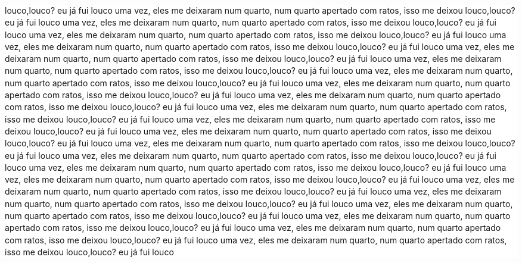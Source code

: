 louco,louco? eu já fui louco uma vez, eles me deixaram num quarto, num quarto apertado com ratos, isso me deixou louco,louco? eu já fui louco uma vez, eles me deixaram num quarto, num quarto apertado com ratos, isso me deixou louco,louco? eu já fui louco uma vez, eles me deixaram num quarto, num quarto apertado com ratos, isso me deixou louco,louco? eu já fui louco uma vez, eles me deixaram num quarto, num quarto apertado com ratos, isso me deixou louco,louco? eu já fui louco uma vez, eles me deixaram num quarto, num quarto apertado com ratos, isso me deixou louco,louco? eu já fui louco uma vez, eles me deixaram num quarto, num quarto apertado com ratos, isso me deixou louco,louco? eu já fui louco uma vez, eles me deixaram num quarto, num quarto apertado com ratos, isso me deixou louco,louco? eu já fui louco uma vez, eles me deixaram num quarto, num quarto apertado com ratos, isso me deixou louco,louco? eu já fui louco uma vez, eles me deixaram num quarto, num quarto apertado com ratos, isso me deixou louco,louco? eu já fui louco uma vez, eles me deixaram num quarto, num quarto apertado com ratos, isso me deixou louco,louco? eu já fui louco uma vez, eles me deixaram num quarto, num quarto apertado com ratos, isso me deixou louco,louco? eu já fui louco uma vez, eles me deixaram num quarto, num quarto apertado com ratos, isso me deixou louco,louco? eu já fui louco uma vez, eles me deixaram num quarto, num quarto apertado com ratos, isso me deixou louco,louco? eu já fui louco uma vez, eles me deixaram num quarto, num quarto apertado com ratos, isso me deixou louco,louco? eu já fui louco uma vez, eles me deixaram num quarto, num quarto apertado com ratos, isso me deixou louco,louco? eu já fui louco uma vez, eles me deixaram num quarto, num quarto apertado com ratos, isso me deixou louco,louco? eu já fui louco uma vez, eles me deixaram num quarto, num quarto apertado com ratos, isso me deixou louco,louco? eu já fui louco uma vez, eles me deixaram num quarto, num quarto apertado com ratos, isso me deixou louco,louco? eu já fui louco uma vez, eles me deixaram num quarto, num quarto apertado com ratos, isso me deixou louco,louco? eu já fui louco uma vez, eles me deixaram num quarto, num quarto apertado com ratos, isso me deixou louco,louco? eu já fui louco uma vez, eles me deixaram num quarto, num quarto apertado com ratos, isso me deixou louco,louco? eu já fui louco uma vez, eles me deixaram num quarto, num quarto apertado com ratos, isso me deixou louco,louco? eu já fui louco 